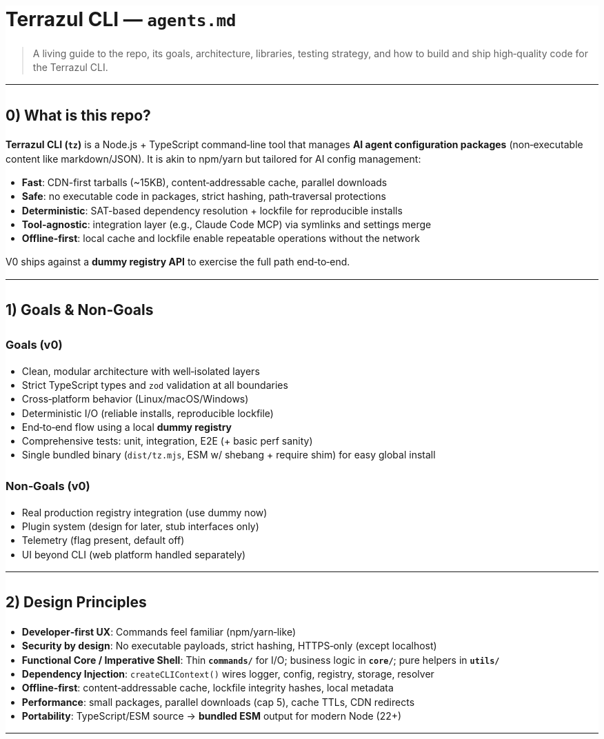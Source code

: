 # Terrazul CLI — `agents.md`

> A living guide to the repo, its goals, architecture, libraries, testing strategy, and how to build and ship high‑quality code for the Terrazul CLI.

---

## 0) What is this repo?

**Terrazul CLI (`tz`)** is a Node.js + TypeScript command‑line tool that manages **AI agent configuration packages** (non‑executable content like markdown/JSON). It is akin to npm/yarn but tailored for AI config management:

- **Fast**: CDN-first tarballs (\~15KB), content‑addressable cache, parallel downloads
- **Safe**: no executable code in packages, strict hashing, path‑traversal protections
- **Deterministic**: SAT-based dependency resolution + lockfile for reproducible installs
- **Tool‑agnostic**: integration layer (e.g., Claude Code MCP) via symlinks and settings merge
- **Offline‑first**: local cache and lockfile enable repeatable operations without the network

V0 ships against a **dummy registry API** to exercise the full path end‑to‑end.

---

## 1) Goals & Non‑Goals

### Goals (v0)

- Clean, modular architecture with well‑isolated layers
- Strict TypeScript types and `zod` validation at all boundaries
- Cross‑platform behavior (Linux/macOS/Windows)
- Deterministic I/O (reliable installs, reproducible lockfile)
- End‑to‑end flow using a local **dummy registry**
- Comprehensive tests: unit, integration, E2E (+ basic perf sanity)
- Single bundled binary (`dist/tz.mjs`, ESM w/ shebang + require shim) for easy global install

### Non‑Goals (v0)

- Real production registry integration (use dummy now)
- Plugin system (design for later, stub interfaces only)
- Telemetry (flag present, default off)
- UI beyond CLI (web platform handled separately)

---

## 2) Design Principles

- **Developer‑first UX**: Commands feel familiar (npm/yarn‑like)
- **Security by design**: No executable payloads, strict hashing, HTTPS‑only (except localhost)
- **Functional Core / Imperative Shell**:
  Thin **`commands/`** for I/O; business logic in **`core/`**; pure helpers in **`utils/`**
- **Dependency Injection**: `createCLIContext()` wires logger, config, registry, storage, resolver
- **Offline‑first**: content‑addressable cache, lockfile integrity hashes, local metadata
- **Performance**: small packages, parallel downloads (cap 5), cache TTLs, CDN redirects
- **Portability**: TypeScript/ESM source → **bundled ESM** output for modern Node (22+)

---